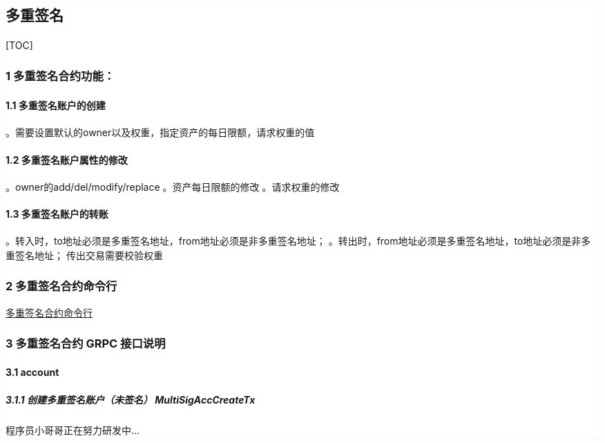 ## 多重签名
[TOC]
### 1 多重签名合约功能：
#### 1.1 多重签名账户的创建
   。需要设置默认的owner以及权重，指定资产的每日限额，请求权重的值
#### 1.2 多重签名账户属性的修改
   。owner的add/del/modify/replace
   。资产每日限额的修改
   。请求权重的修改
#### 1.3 多重签名账户的转账
   。转入时，to地址必须是多重签名地址，from地址必须是非多重签名地址；
   。转出时，from地址必须是多重签名地址，to地址必须是非多重签名地址； 传出交易需要校验权重

### 2 多重签名合约命令行
[多重签名合约命令行](https://chain.33.cn/document/115#2%20%E5%A4%9A%E9%87%8D%E7%AD%BE%E5%90%8D%E5%90%88%E7%BA%A6%E5%91%BD%E4%BB%A4%E8%A1%8C)

### 3 多重签名合约 GRPC 接口说明

#### 3.1 account

##### 3.1.1 创建多重签名账户（未签名） MultiSigAccCreateTx
程序员小哥哥正在努力研发中...
<div style='display: none'>
**调用接口**
```

```
**参数：**
```

```

```json
{
    "jsonrpc":"2.0",
    "id":int32,
    "method":"multisig.MultiSigAccCreateTx",
    "params":[
		{
			"owners":[{"ownerAddr":"string","weight":uint64}],
			"RequiredWeight":uint64,
			"dailyLimit":{"symbol":"string","execer":"string","dailyLimit":uint64}
		}
	]
}
```

**参数说明：**
